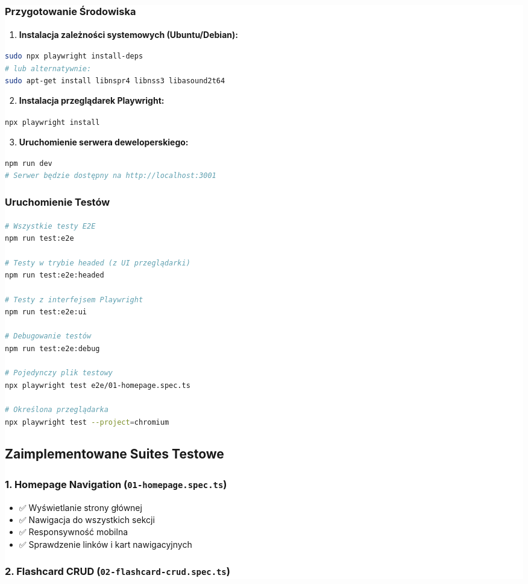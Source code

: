 ### Przygotowanie Środowiska

1. **Instalacja zależności systemowych (Ubuntu/Debian):**

```bash
sudo npx playwright install-deps
# lub alternatywnie:
sudo apt-get install libnspr4 libnss3 libasound2t64
```

2. **Instalacja przeglądarek Playwright:**

```bash
npx playwright install
```

3. **Uruchomienie serwera deweloperskiego:**

```bash
npm run dev
# Serwer będzie dostępny na http://localhost:3001
```

### Uruchomienie Testów

```bash
# Wszystkie testy E2E
npm run test:e2e

# Testy w trybie headed (z UI przeglądarki)
npm run test:e2e:headed

# Testy z interfejsem Playwright
npm run test:e2e:ui

# Debugowanie testów
npm run test:e2e:debug

# Pojedynczy plik testowy
npx playwright test e2e/01-homepage.spec.ts

# Określona przeglądarka
npx playwright test --project=chromium
```

## Zaimplementowane Suites Testowe

### 1. Homepage Navigation (`01-homepage.spec.ts`)

- ✅ Wyświetlanie strony głównej
- ✅ Nawigacja do wszystkich sekcji
- ✅ Responsywność mobilna
- ✅ Sprawdzenie linków i kart nawigacyjnych

### 2. Flashcard CRUD (`02-flashcard-crud.spec.ts`)
